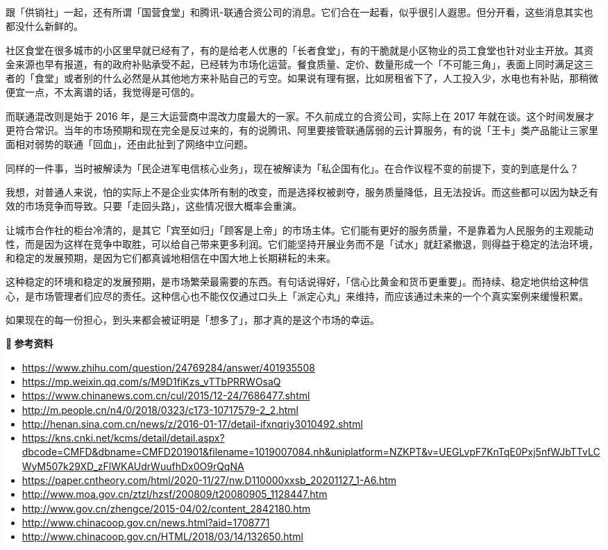 跟「供销社」一起，还有所谓「国营食堂」和腾讯-联通合资公司的消息。它们合在一起看，似乎很引人遐思。但分开看，这些消息其实也都没什么新鲜的。

社区食堂在很多城市的小区里早就已经有了，有的是给老人优惠的「长者食堂」，有的干脆就是小区物业的员工食堂也针对业主开放。其资金来源也早有报道，有的政府补贴承受不起，已经转为市场化运营。餐食质量、定价、数量形成一个「不可能三角」，表面上同时满足这三者的「食堂」或者别的什么必然是从其他地方来补贴自己的亏空。如果说有理有据，比如房租省下了，人工投入少，水电也有补贴，那稍微便宜一点，不太离谱的话，我觉得是可信的。

而联通混改则是始于 2016 年，是三大运营商中混改力度最大的一家。不久前成立的合资公司，实际上在 2017 年就在谈。这个时间发展才更符合常识。当年的市场预期和现在完全是反过来的，有的说腾讯、阿里要接管联通孱弱的云计算服务，有的说「王卡」类产品能让三家里面相对弱势的联通「回血」，还由此扯到了网络中立问题。

同样的一件事，当时被解读为「民企进军电信核心业务」，现在被解读为「私企国有化」。在合作议程不变的前提下，变的到底是什么？

我想，对普通人来说，怕的实际上不是企业实体所有制的改变，而是选择权被剥夺，服务质量降低，且无法投诉。而这些都可以因为缺乏有效的市场竞争而导致。只要「走回头路」，这些情况很大概率会重演。

让城市合作社的柜台冷清的，是其它「宾至如归」「顾客是上帝」的市场主体。它们能有更好的服务质量，不是靠着为人民服务的主观能动性，而是因为这样在竞争中取胜，可以给自己带来更多利润。它们能坚持开展业务而不是「试水」就赶紧撤退，则得益于稳定的法治环境，和稳定的发展预期，是因为它们都真诚地相信在中国大地上长期耕耘的未来。

这种稳定的环境和稳定的发展预期，是市场繁荣最需要的东西。有句话说得好，「信心比黄金和货币更重要」。而持续、稳定地供给这种信心，是市场管理者们应尽的责任。这种信心也不能仅仅通过口头上「派定心丸」来维持，而应该通过未来的一个个真实案例来缓慢积累。

如果现在的每一份担心，到头来都会被证明是「想多了」，那才真的是这个市场的幸运。

**📕 参考资料**

- https://www.zhihu.com/question/24769284/answer/401935508
- https://mp.weixin.qq.com/s/M9D1fiKzs_vTTbPRRWOsaQ
- https://www.chinanews.com.cn/cul/2015/12-24/7686477.shtml
- http://m.people.cn/n4/0/2018/0323/c173-10717579-2_2.html
- http://henan.sina.com.cn/news/z/2016-01-17/detail-ifxnqriy3010492.shtml
- https://kns.cnki.net/kcms/detail/detail.aspx?dbcode=CMFD&dbname=CMFD201901&filename=1019007084.nh&uniplatform=NZKPT&v=UEGLvpF7KnTqE0Pxj5nfWJbTTvLCWyM507k29XD_zFlWKAUdrWuufhDx0O9rQqNA
- https://paper.cntheory.com/html/2020-11/27/nw.D110000xxsb_20201127_1-A6.htm
- http://www.moa.gov.cn/ztzl/hzsf/200809/t20080905_1128447.htm
- http://www.gov.cn/zhengce/2015-04/02/content_2842180.htm
- http://www.chinacoop.gov.cn/news.html?aid=1708771
- http://www.chinacoop.gov.cn/HTML/2018/03/14/132650.html